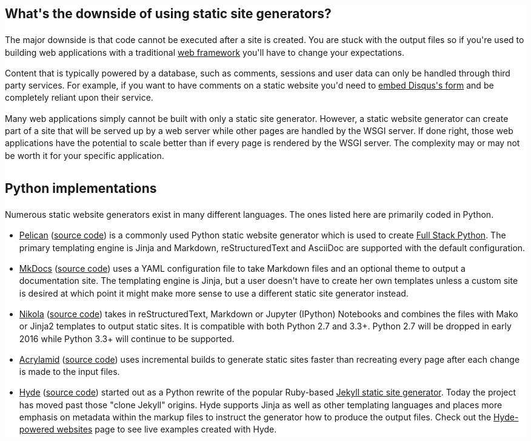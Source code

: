 ## What's the downside of using static site generators?
The major downside is that code cannot be executed after a site is created. 
You are stuck with the output files so if you're used to building web 
applications with a traditional [web framework](/web-frameworks.html) you'll
have to change your expectations. 

Content that is typically powered by a database, such as comments, sessions 
and user data can only be handled through third party services. For example, 
if you want to have comments on a static website you'd need to 
[embed Disqus's form](https://disqus.com/) and be completely reliant upon
their service.

Many web applications simply cannot be built with only a static site generator.
However, a static website generator can create part of a site that will be
served up by a web server while other pages are handled by the WSGI server. 
If done right, those web applications have the potential to scale better than
if every page is rendered by the WSGI server. The complexity may or may not be
worth it for your specific application.


## Python implementations
Numerous static website generators exist in many different languages. The
ones listed here are primarily coded in Python.

* [Pelican](http://blog.getpelican.com/) 
  ([source code](https://github.com/getpelican/pelican)) 
  is a commonly used Python static website generator which is used to create 
  [Full Stack Python](https://github.com/makaimc/fullstackpython.com). The
  primary templating engine is Jinja and Markdown, reStructuredText and
  AsciiDoc are supported with the default configuration.

* [MkDocs](http://www.mkdocs.org/) 
  ([source code](https://github.com/mkdocs/mkdocs/)) uses a YAML configuration
  file to take Markdown files and an optional theme to output a documentation
  site. The templating engine is Jinja, but a user doesn't have to create her
  own templates unless a custom site is desired at which point it might make
  more sense to use a different static site generator instead.

* [Nikola](https://getnikola.com/) 
  ([source code](https://github.com/getnikola/nikola)) takes in 
  reStructuredText, Markdown or Jupyter (IPython) Notebooks and combines 
  the files with Mako or Jinja2 templates to output static sites. It is 
  compatible with both Python 2.7 and 3.3+. Python 2.7 will be dropped 
  in early 2016 while Python 3.3+ will continue to be supported.

* [Acrylamid](http://posativ.org/acrylamid/) 
  ([source code](https://github.com/posativ/acrylamid)) uses incremental 
  builds to generate static sites faster than recreating every page after
  each change is made to the input files.

* [Hyde](http://hyde.github.io/) 
  ([source code](https://github.com/hyde/hyde)) started out as a Python 
  rewrite of the popular Ruby-based 
  [Jekyll static site generator](http://jekyllrb.com/). Today the project
  has moved past those "clone Jekyll" origins. Hyde supports Jinja as well
  as other templating languages and places more emphasis on metadata within
  the markup files to instruct the generator how to produce the output files.
  Check out the 
  [Hyde-powered websites](https://github.com/hyde/hyde/wiki/Hyde-Powered)
  page to see live examples created with Hyde.

